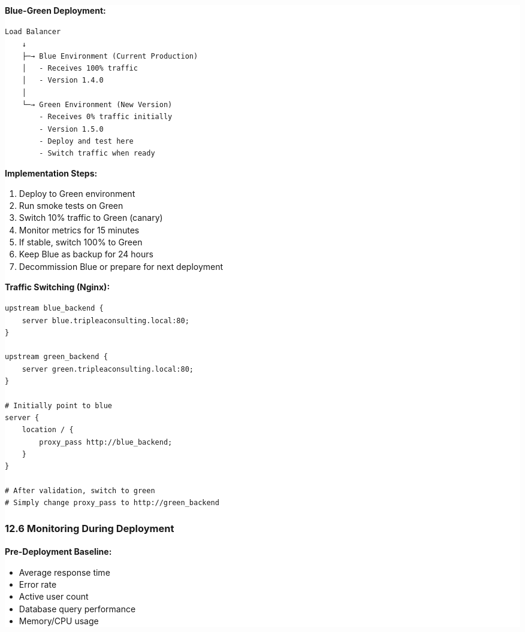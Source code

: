 **Blue-Green Deployment:**
```
Load Balancer
    ↓
    ├─→ Blue Environment (Current Production)
    │   - Receives 100% traffic
    │   - Version 1.4.0
    │
    └─→ Green Environment (New Version)
        - Receives 0% traffic initially
        - Version 1.5.0
        - Deploy and test here
        - Switch traffic when ready
```

**Implementation Steps:**
1. Deploy to Green environment
2. Run smoke tests on Green
3. Switch 10% traffic to Green (canary)
4. Monitor metrics for 15 minutes
5. If stable, switch 100% to Green
6. Keep Blue as backup for 24 hours
7. Decommission Blue or prepare for next deployment

**Traffic Switching (Nginx):**
```nginx
upstream blue_backend {
    server blue.tripleaconsulting.local:80;
}

upstream green_backend {
    server green.tripleaconsulting.local:80;
}

# Initially point to blue
server {
    location / {
        proxy_pass http://blue_backend;
    }
}

# After validation, switch to green
# Simply change proxy_pass to http://green_backend
```

### 12.6 Monitoring During Deployment

**Pre-Deployment Baseline:**
- Average response time
- Error rate
- Active user count
- Database query performance
- Memory/CPU usage
